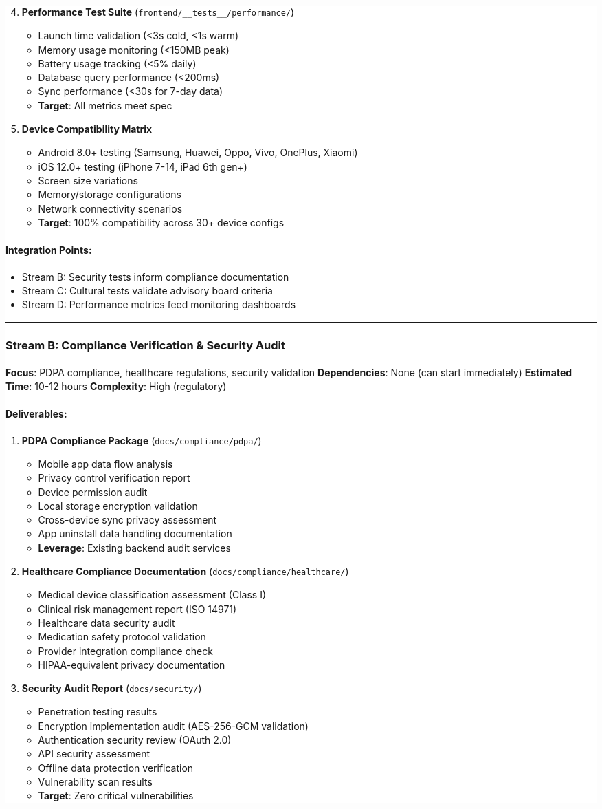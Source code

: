 4. **Performance Test Suite** (`frontend/__tests__/performance/`)
   - Launch time validation (<3s cold, <1s warm)
   - Memory usage monitoring (<150MB peak)
   - Battery usage tracking (<5% daily)
   - Database query performance (<200ms)
   - Sync performance (<30s for 7-day data)
   - **Target**: All metrics meet spec

5. **Device Compatibility Matrix**
   - Android 8.0+ testing (Samsung, Huawei, Oppo, Vivo, OnePlus, Xiaomi)
   - iOS 12.0+ testing (iPhone 7-14, iPad 6th gen+)
   - Screen size variations
   - Memory/storage configurations
   - Network connectivity scenarios
   - **Target**: 100% compatibility across 30+ device configs

#### Integration Points:
- Stream B: Security tests inform compliance documentation
- Stream C: Cultural tests validate advisory board criteria
- Stream D: Performance metrics feed monitoring dashboards

---

### Stream B: Compliance Verification & Security Audit
**Focus**: PDPA compliance, healthcare regulations, security validation
**Dependencies**: None (can start immediately)
**Estimated Time**: 10-12 hours
**Complexity**: High (regulatory)

#### Deliverables:
1. **PDPA Compliance Package** (`docs/compliance/pdpa/`)
   - Mobile app data flow analysis
   - Privacy control verification report
   - Device permission audit
   - Local storage encryption validation
   - Cross-device sync privacy assessment
   - App uninstall data handling documentation
   - **Leverage**: Existing backend audit services

2. **Healthcare Compliance Documentation** (`docs/compliance/healthcare/`)
   - Medical device classification assessment (Class I)
   - Clinical risk management report (ISO 14971)
   - Healthcare data security audit
   - Medication safety protocol validation
   - Provider integration compliance check
   - HIPAA-equivalent privacy documentation

3. **Security Audit Report** (`docs/security/`)
   - Penetration testing results
   - Encryption implementation audit (AES-256-GCM validation)
   - Authentication security review (OAuth 2.0)
   - API security assessment
   - Offline data protection verification
   - Vulnerability scan results
   - **Target**: Zero critical vulnerabilities
